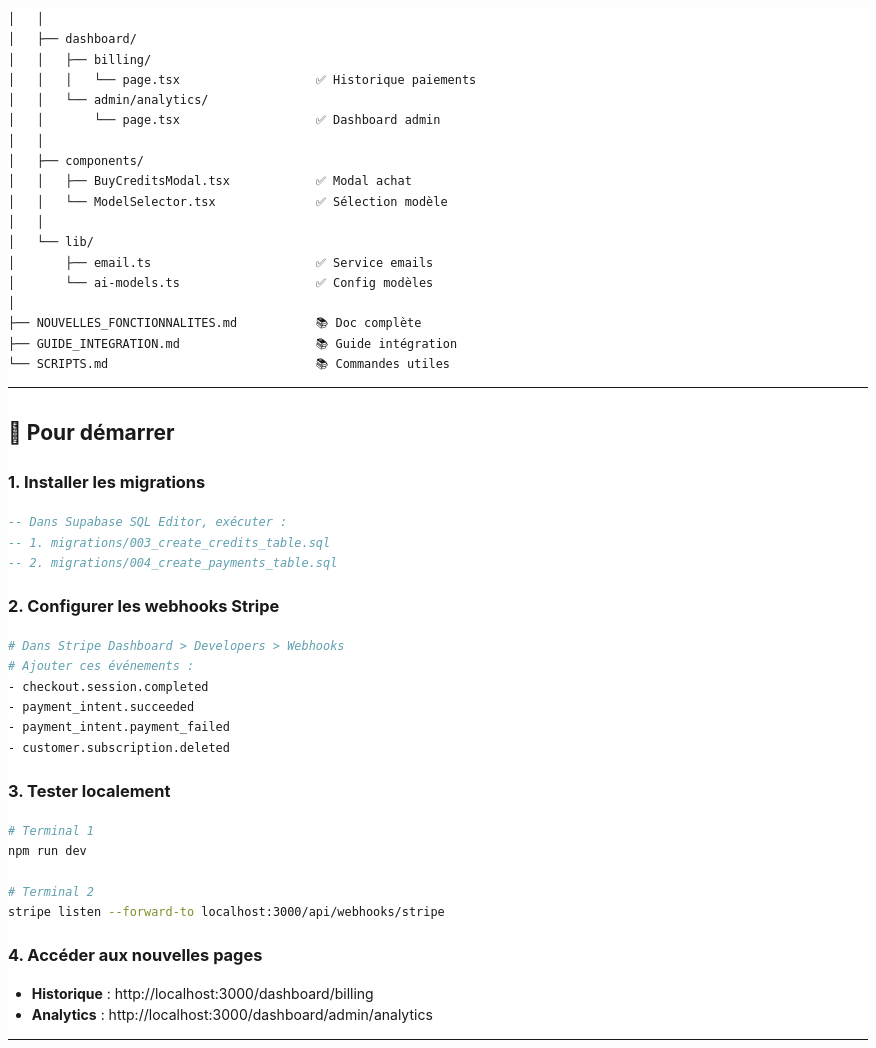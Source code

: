```
│   │
│   ├── dashboard/
│   │   ├── billing/
│   │   │   └── page.tsx                   ✅ Historique paiements
│   │   └── admin/analytics/
│   │       └── page.tsx                   ✅ Dashboard admin
│   │
│   ├── components/
│   │   ├── BuyCreditsModal.tsx            ✅ Modal achat
│   │   └── ModelSelector.tsx              ✅ Sélection modèle
│   │
│   └── lib/
│       ├── email.ts                       ✅ Service emails
│       └── ai-models.ts                   ✅ Config modèles
│
├── NOUVELLES_FONCTIONNALITES.md           📚 Doc complète
├── GUIDE_INTEGRATION.md                   📚 Guide intégration
└── SCRIPTS.md                             📚 Commandes utiles
```

---

## 🚀 Pour démarrer

### 1. Installer les migrations
```sql
-- Dans Supabase SQL Editor, exécuter :
-- 1. migrations/003_create_credits_table.sql
-- 2. migrations/004_create_payments_table.sql
```

### 2. Configurer les webhooks Stripe
```bash
# Dans Stripe Dashboard > Developers > Webhooks
# Ajouter ces événements :
- checkout.session.completed
- payment_intent.succeeded
- payment_intent.payment_failed
- customer.subscription.deleted
```

### 3. Tester localement
```bash
# Terminal 1
npm run dev

# Terminal 2
stripe listen --forward-to localhost:3000/api/webhooks/stripe
```

### 4. Accéder aux nouvelles pages
- **Historique** : http://localhost:3000/dashboard/billing
- **Analytics** : http://localhost:3000/dashboard/admin/analytics

---